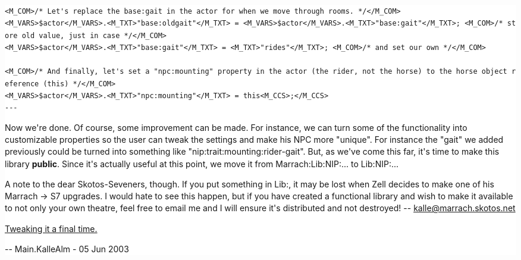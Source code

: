     <M_COM>/* Let's replace the base:gait in the actor for when we move through rooms. */</M_COM>
    <M_VARS>$actor</M_VARS>.<M_TXT>"base:oldgait"</M_TXT> = <M_VARS>$actor</M_VARS>.<M_TXT>"base:gait"</M_TXT>; <M_COM>/* store old value, just in case */</M_COM>
    <M_VARS>$actor</M_VARS>.<M_TXT>"base:gait"</M_TXT> = <M_TXT>"rides"</M_TXT>; <M_COM>/* and set our own */</M_COM>

    <M_COM>/* And finally, let's set a "npc:mounting" property in the actor (the rider, not the horse) to the horse object reference (this) */</M_COM>
    <M_VARS>$actor</M_VARS>.<M_TXT>"npc:mounting"</M_TXT> = this<M_CCS>;</M_CCS>
    ---

Now we\'re done. Of course, some improvement can be made. For instance,
we can turn some of the functionality into customizable properties so
the user can tweak the settings and make his NPC more \"unique\". For
instance the \"gait\" we added previously could be turned into something
like \"nip:trait:mounting:rider-gait\". But, as we\'ve come this far,
it\'s time to make this library **public**. Since it\'s actually useful
at this point, we move it from Marrach:Lib:NIP:\... to Lib:NIP:\...

A note to the dear Skotos-Seveners, though. If you put something in
Lib:, it may be lost when Zell decides to make one of his Marrach -\> S7
upgrades. I would hate to see this happen, but if you have created a
functional library and wish to make it available to not only your own
theatre, feel free to email me and I will ensure it\'s distributed and
not destroyed! \-- <kalle@marrach.skotos.net>

[Tweaking it a final time.](NIPRefLibraries1.13)

\-- Main.KalleAlm - 05 Jun 2003
